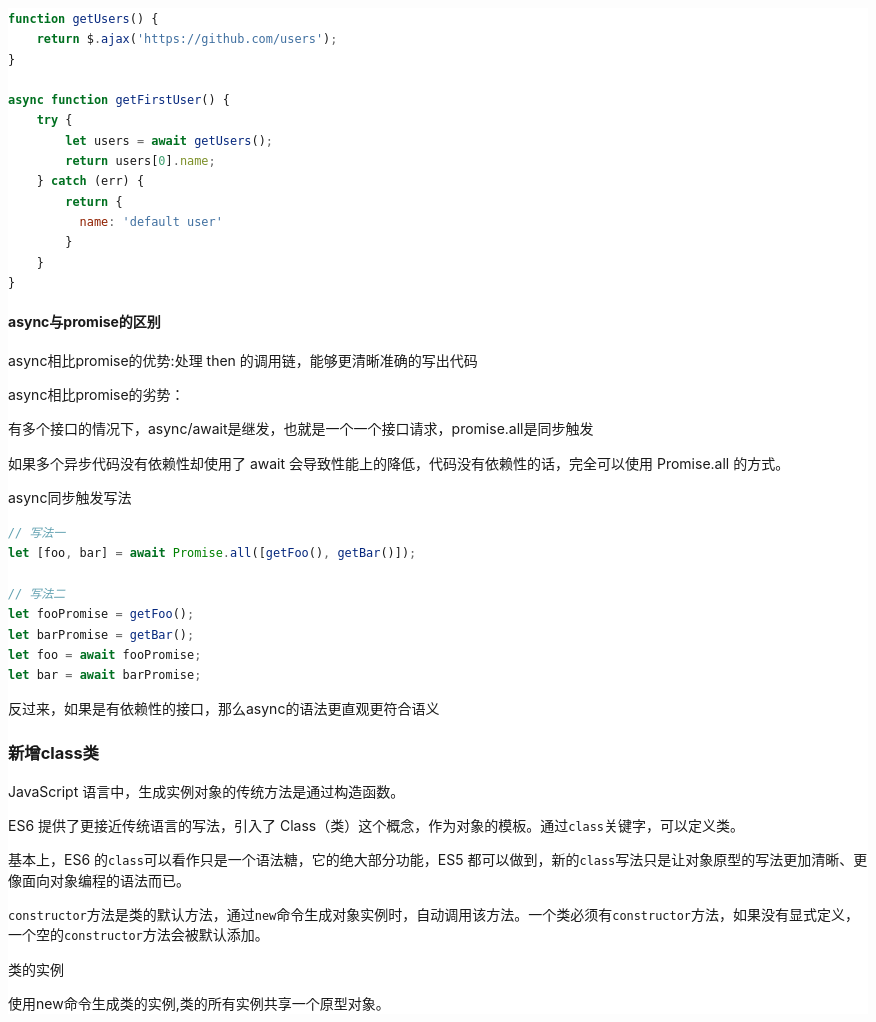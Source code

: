 ```javascript
function getUsers() {
    return $.ajax('https://github.com/users');  
}

async function getFirstUser() {
    try {
        let users = await getUsers();
        return users[0].name;
    } catch (err) {
        return {
          name: 'default user'
        }
    }
}
```

#### async与promise的区别

async相比promise的优势:处理 then 的调用链，能够更清晰准确的写出代码

async相比promise的劣势：

有多个接口的情况下，async/await是继发，也就是一个一个接口请求，promise.all是同步触发

如果多个异步代码没有依赖性却使用了 await 会导致性能上的降低，代码没有依赖性的话，完全可以使用 Promise.all 的方式。

async同步触发写法

```javascript
// 写法一
let [foo, bar] = await Promise.all([getFoo(), getBar()]);

// 写法二
let fooPromise = getFoo();
let barPromise = getBar();
let foo = await fooPromise;
let bar = await barPromise;
```

反过来，如果是有依赖性的接口，那么async的语法更直观更符合语义



### 新增class类

JavaScript 语言中，生成实例对象的传统方法是通过构造函数。

ES6 提供了更接近传统语言的写法，引入了 Class（类）这个概念，作为对象的模板。通过`class`关键字，可以定义类。

基本上，ES6 的`class`可以看作只是一个语法糖，它的绝大部分功能，ES5 都可以做到，新的`class`写法只是让对象原型的写法更加清晰、更像面向对象编程的语法而已。

`constructor`方法是类的默认方法，通过`new`命令生成对象实例时，自动调用该方法。一个类必须有`constructor`方法，如果没有显式定义，一个空的`constructor`方法会被默认添加。

类的实例

使用new命令生成类的实例,类的所有实例共享一个原型对象。
